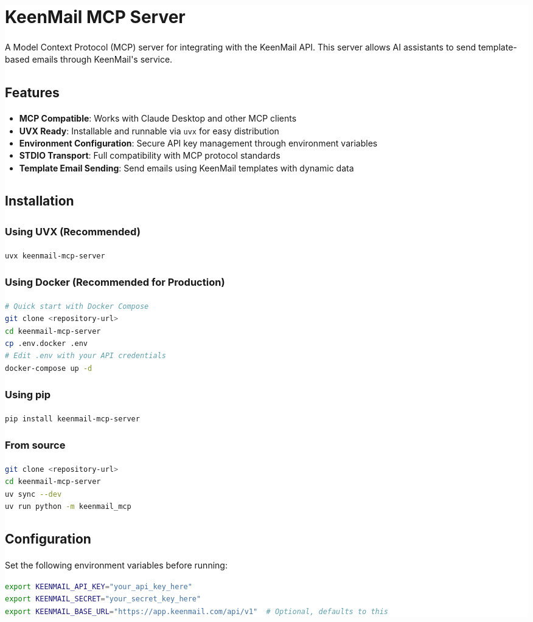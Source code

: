 # KeenMail MCP Server

A Model Context Protocol (MCP) server for integrating with the KeenMail API. This server allows AI assistants to send template-based emails through KeenMail's service.

## Features

- **MCP Compatible**: Works with Claude Desktop and other MCP clients
- **UVX Ready**: Installable and runnable via `uvx` for easy distribution
- **Environment Configuration**: Secure API key management through environment variables
- **STDIO Transport**: Full compatibility with MCP protocol standards
- **Template Email Sending**: Send emails using KeenMail templates with dynamic data

## Installation

### Using UVX (Recommended)

```bash
uvx keenmail-mcp-server
```

### Using Docker (Recommended for Production)

```bash
# Quick start with Docker Compose
git clone <repository-url>
cd keenmail-mcp-server
cp .env.docker .env
# Edit .env with your API credentials
docker-compose up -d
```

### Using pip

```bash
pip install keenmail-mcp-server
```

### From source

```bash
git clone <repository-url>
cd keenmail-mcp-server
uv sync --dev
uv run python -m keenmail_mcp
```

## Configuration

Set the following environment variables before running:

```bash
export KEENMAIL_API_KEY="your_api_key_here"
export KEENMAIL_SECRET="your_secret_key_here"
export KEENMAIL_BASE_URL="https://app.keenmail.com/api/v1"  # Optional, defaults to this
```
